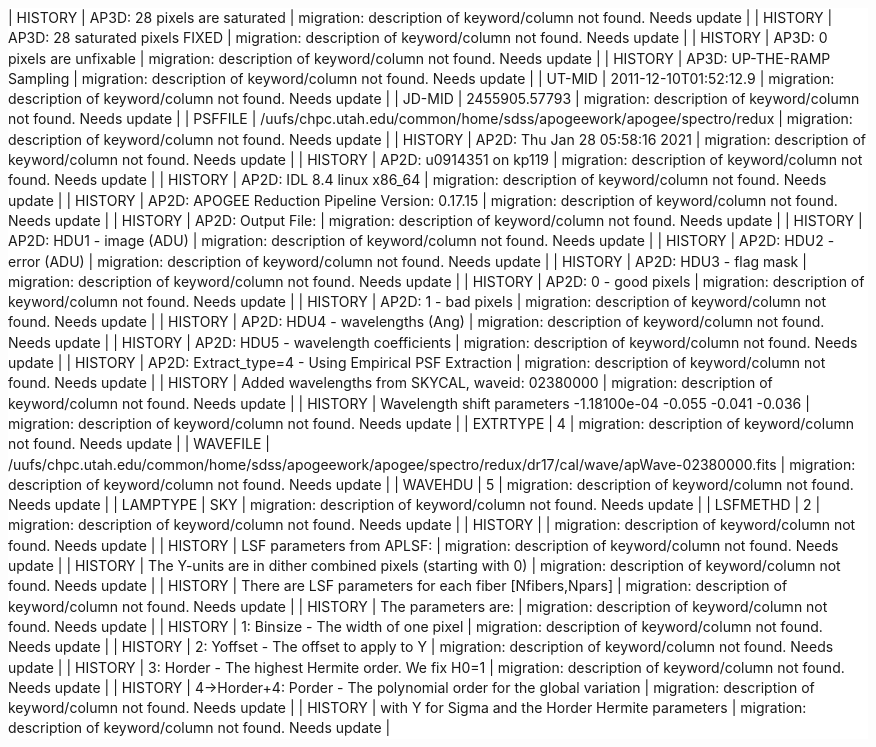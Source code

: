 | HISTORY | AP3D: 28 pixels are saturated | migration: description of keyword/column not found. Needs update |
| HISTORY | AP3D: 28 saturated pixels FIXED | migration: description of keyword/column not found. Needs update |
| HISTORY | AP3D: 0 pixels are unfixable | migration: description of keyword/column not found. Needs update |
| HISTORY | AP3D: UP-THE-RAMP Sampling | migration: description of keyword/column not found. Needs update |
| UT-MID | 2011-12-10T01:52:12.9 | migration: description of keyword/column not found. Needs update |
| JD-MID | 2455905.57793 | migration: description of keyword/column not found. Needs update |
| PSFFILE | /uufs/chpc.utah.edu/common/home/sdss/apogeework/apogee/spectro/redux | migration: description of keyword/column not found. Needs update |
| HISTORY | AP2D: Thu Jan 28 05:58:16 2021 | migration: description of keyword/column not found. Needs update |
| HISTORY | AP2D: u0914351 on kp119 | migration: description of keyword/column not found. Needs update |
| HISTORY | AP2D: IDL 8.4 linux x86_64 | migration: description of keyword/column not found. Needs update |
| HISTORY | AP2D:  APOGEE Reduction Pipeline Version: 0.17.15 | migration: description of keyword/column not found. Needs update |
| HISTORY | AP2D: Output File: | migration: description of keyword/column not found. Needs update |
| HISTORY | AP2D:  HDU1 - image (ADU) | migration: description of keyword/column not found. Needs update |
| HISTORY | AP2D:  HDU2 - error (ADU) | migration: description of keyword/column not found. Needs update |
| HISTORY | AP2D:  HDU3 - flag mask | migration: description of keyword/column not found. Needs update |
| HISTORY | AP2D:         0 - good pixels | migration: description of keyword/column not found. Needs update |
| HISTORY | AP2D:         1 - bad pixels | migration: description of keyword/column not found. Needs update |
| HISTORY | AP2D:  HDU4 - wavelengths (Ang) | migration: description of keyword/column not found. Needs update |
| HISTORY | AP2D:  HDU5 - wavelength coefficients | migration: description of keyword/column not found. Needs update |
| HISTORY | AP2D: Extract_type=4 - Using Empirical PSF Extraction | migration: description of keyword/column not found. Needs update |
| HISTORY | Added wavelengths from SKYCAL, waveid: 02380000 | migration: description of keyword/column not found. Needs update |
| HISTORY | Wavelength shift parameters -1.18100e-04   -0.055   -0.041   -0.036 | migration: description of keyword/column not found. Needs update |
| EXTRTYPE | 4 | migration: description of keyword/column not found. Needs update |
| WAVEFILE | /uufs/chpc.utah.edu/common/home/sdss/apogeework/apogee/spectro/redux/dr17/cal/wave/apWave-02380000.fits | migration: description of keyword/column not found. Needs update |
| WAVEHDU | 5 | migration: description of keyword/column not found. Needs update |
| LAMPTYPE | SKY | migration: description of keyword/column not found. Needs update |
| LSFMETHD | 2 | migration: description of keyword/column not found. Needs update |
| HISTORY |  | migration: description of keyword/column not found. Needs update |
| HISTORY | LSF parameters from APLSF: | migration: description of keyword/column not found. Needs update |
| HISTORY | The Y-units are in dither combined pixels (starting with 0) | migration: description of keyword/column not found. Needs update |
| HISTORY | There are LSF parameters for each fiber [Nfibers,Npars] | migration: description of keyword/column not found. Needs update |
| HISTORY | The parameters are: | migration: description of keyword/column not found. Needs update |
| HISTORY |  1: Binsize - The width of one pixel | migration: description of keyword/column not found. Needs update |
| HISTORY |  2: Yoffset - The offset to apply to Y | migration: description of keyword/column not found. Needs update |
| HISTORY |  3: Horder - The highest Hermite order.  We fix H0=1 | migration: description of keyword/column not found. Needs update |
| HISTORY |  4->Horder+4: Porder - The polynomial order for the global variation | migration: description of keyword/column not found. Needs update |
| HISTORY |                      with Y for Sigma and the Horder Hermite parameters | migration: description of keyword/column not found. Needs update |